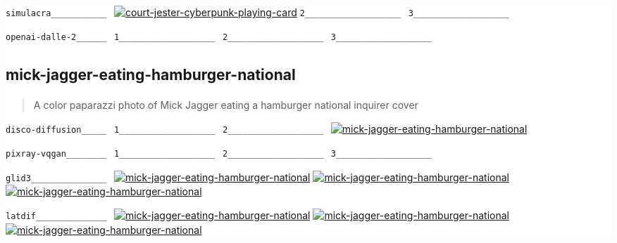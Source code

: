 
<span style="width:150px; display:inline-block; border-botttom:1px solid #ccc;">`simulacra___________` </span>
<a href="output/renders/court-jester-cyberpunk-playing-card/simu-1.png"><img alt="court-jester-cyberpunk-playing-card" src="output/renders/court-jester-cyberpunk-playing-card/simu-1.png" width="150px" /></a>
<span style="width:150px; display:inline-block; border-botttom:1px solid #ccc;">`2___________________` </span>
<span style="width:150px; display:inline-block; border-botttom:1px solid #ccc;">`3___________________` </span>


<span style="width:150px; display:inline-block; border-botttom:1px solid #ccc;">`openai-dalle-2______` </span>
<span style="width:150px; display:inline-block; border-botttom:1px solid #ccc;">`1___________________` </span>
<span style="width:150px; display:inline-block; border-botttom:1px solid #ccc;">`2___________________` </span>
<span style="width:150px; display:inline-block; border-botttom:1px solid #ccc;">`3___________________` </span>

## mick-jagger-eating-hamburger-national 
> A color paparazzi photo of Mick Jagger eating a hamburger national inquirer cover



<span style="width:150px; display:inline-block; border-botttom:1px solid #ccc;">`disco-diffusion_____` </span>
<span style="width:150px; display:inline-block; border-botttom:1px solid #ccc;">`1___________________` </span>
<span style="width:150px; display:inline-block; border-botttom:1px solid #ccc;">`2___________________` </span>
<a href="output/renders/mick-jagger-eating-hamburger-national/disco-3.png"><img alt="mick-jagger-eating-hamburger-national" src="output/renders/mick-jagger-eating-hamburger-national/disco-3.png" width="150px" /></a>


<span style="width:150px; display:inline-block; border-botttom:1px solid #ccc;">`pixray-vqgan________` </span>
<span style="width:150px; display:inline-block; border-botttom:1px solid #ccc;">`1___________________` </span>
<span style="width:150px; display:inline-block; border-botttom:1px solid #ccc;">`2___________________` </span>
<span style="width:150px; display:inline-block; border-botttom:1px solid #ccc;">`3___________________` </span>


<span style="width:150px; display:inline-block; border-botttom:1px solid #ccc;">`glid3_______________` </span>
<a href="output/renders/mick-jagger-eating-hamburger-national/glid3-1.png"><img alt="mick-jagger-eating-hamburger-national" src="output/renders/mick-jagger-eating-hamburger-national/glid3-1.png" width="150px" /></a>
<a href="output/renders/mick-jagger-eating-hamburger-national/glid3-2.png"><img alt="mick-jagger-eating-hamburger-national" src="output/renders/mick-jagger-eating-hamburger-national/glid3-2.png" width="150px" /></a>
<a href="output/renders/mick-jagger-eating-hamburger-national/glid3-3.png"><img alt="mick-jagger-eating-hamburger-national" src="output/renders/mick-jagger-eating-hamburger-national/glid3-3.png" width="150px" /></a>


<span style="width:150px; display:inline-block; border-botttom:1px solid #ccc;">`latdif______________` </span>
<a href="output/renders/mick-jagger-eating-hamburger-national/ldif-1.png"><img alt="mick-jagger-eating-hamburger-national" src="output/renders/mick-jagger-eating-hamburger-national/ldif-1.png" width="150px" /></a>
<a href="output/renders/mick-jagger-eating-hamburger-national/ldif-2.png"><img alt="mick-jagger-eating-hamburger-national" src="output/renders/mick-jagger-eating-hamburger-national/ldif-2.png" width="150px" /></a>
<a href="output/renders/mick-jagger-eating-hamburger-national/ldif-3.png"><img alt="mick-jagger-eating-hamburger-national" src="output/renders/mick-jagger-eating-hamburger-national/ldif-3.png" width="150px" /></a>
